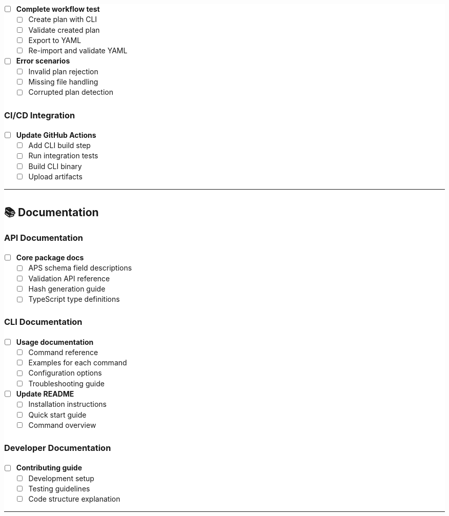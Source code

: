- [ ] **Complete workflow test**
  - [ ] Create plan with CLI
  - [ ] Validate created plan
  - [ ] Export to YAML
  - [ ] Re-import and validate YAML

- [ ] **Error scenarios**
  - [ ] Invalid plan rejection
  - [ ] Missing file handling
  - [ ] Corrupted plan detection

### CI/CD Integration

- [ ] **Update GitHub Actions**
  - [ ] Add CLI build step
  - [ ] Run integration tests
  - [ ] Build CLI binary
  - [ ] Upload artifacts

---

## 📚 Documentation

### API Documentation

- [ ] **Core package docs**
  - [ ] APS schema field descriptions
  - [ ] Validation API reference
  - [ ] Hash generation guide
  - [ ] TypeScript type definitions

### CLI Documentation

- [ ] **Usage documentation**
  - [ ] Command reference
  - [ ] Examples for each command
  - [ ] Configuration options
  - [ ] Troubleshooting guide

- [ ] **Update README**
  - [ ] Installation instructions
  - [ ] Quick start guide
  - [ ] Command overview

### Developer Documentation

- [ ] **Contributing guide**
  - [ ] Development setup
  - [ ] Testing guidelines
  - [ ] Code structure explanation

---
